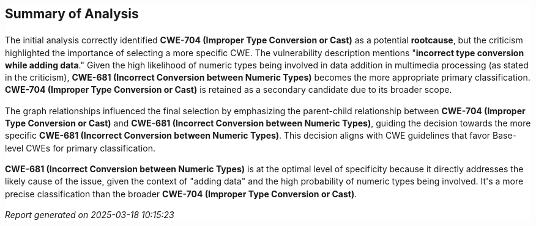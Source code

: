 ## Summary of Analysis
The initial analysis correctly identified **CWE-704 (Improper Type Conversion or Cast)** as a potential **rootcause**, but the criticism highlighted the importance of selecting a more specific CWE. The vulnerability description mentions "**incorrect type conversion while adding data**." Given the high likelihood of numeric types being involved in data addition in multimedia processing (as stated in the criticism), **CWE-681 (Incorrect Conversion between Numeric Types)** becomes the more appropriate primary classification. **CWE-704 (Improper Type Conversion or Cast)** is retained as a secondary candidate due to its broader scope.

The graph relationships influenced the final selection by emphasizing the parent-child relationship between **CWE-704 (Improper Type Conversion or Cast)** and **CWE-681 (Incorrect Conversion between Numeric Types)**, guiding the decision towards the more specific **CWE-681 (Incorrect Conversion between Numeric Types)**. This decision aligns with CWE guidelines that favor Base-level CWEs for primary classification.

**CWE-681 (Incorrect Conversion between Numeric Types)** is at the optimal level of specificity because it directly addresses the likely cause of the issue, given the context of "adding data" and the high probability of numeric types being involved. It's a more precise classification than the broader **CWE-704 (Improper Type Conversion or Cast)**.



*Report generated on 2025-03-18 10:15:23*
